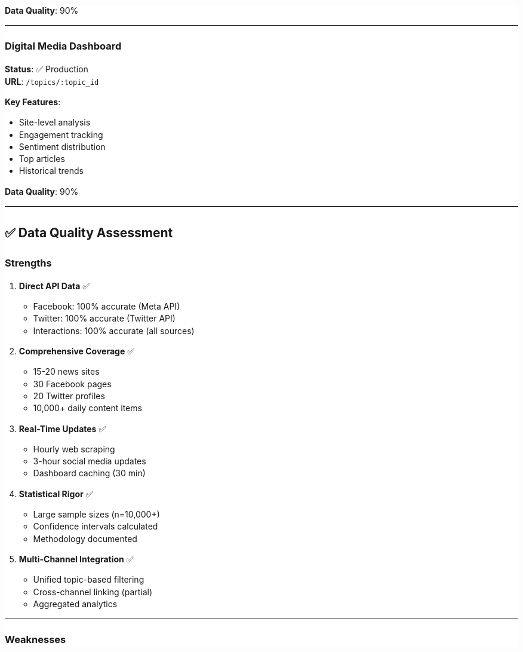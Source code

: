 **Data Quality**: 90%

---

### **Digital Media Dashboard**

**Status**: ✅ Production  
**URL**: `/topics/:topic_id`

**Key Features**:
- Site-level analysis
- Engagement tracking
- Sentiment distribution
- Top articles
- Historical trends

**Data Quality**: 90%

---

## ✅ Data Quality Assessment

### **Strengths**

1. **Direct API Data** ✅
   - Facebook: 100% accurate (Meta API)
   - Twitter: 100% accurate (Twitter API)
   - Interactions: 100% accurate (all sources)

2. **Comprehensive Coverage** ✅
   - 15-20 news sites
   - 30 Facebook pages
   - 20 Twitter profiles
   - 10,000+ daily content items

3. **Real-Time Updates** ✅
   - Hourly web scraping
   - 3-hour social media updates
   - Dashboard caching (30 min)

4. **Statistical Rigor** ✅
   - Large sample sizes (n=10,000+)
   - Confidence intervals calculated
   - Methodology documented

5. **Multi-Channel Integration** ✅
   - Unified topic-based filtering
   - Cross-channel linking (partial)
   - Aggregated analytics

---

### **Weaknesses**
